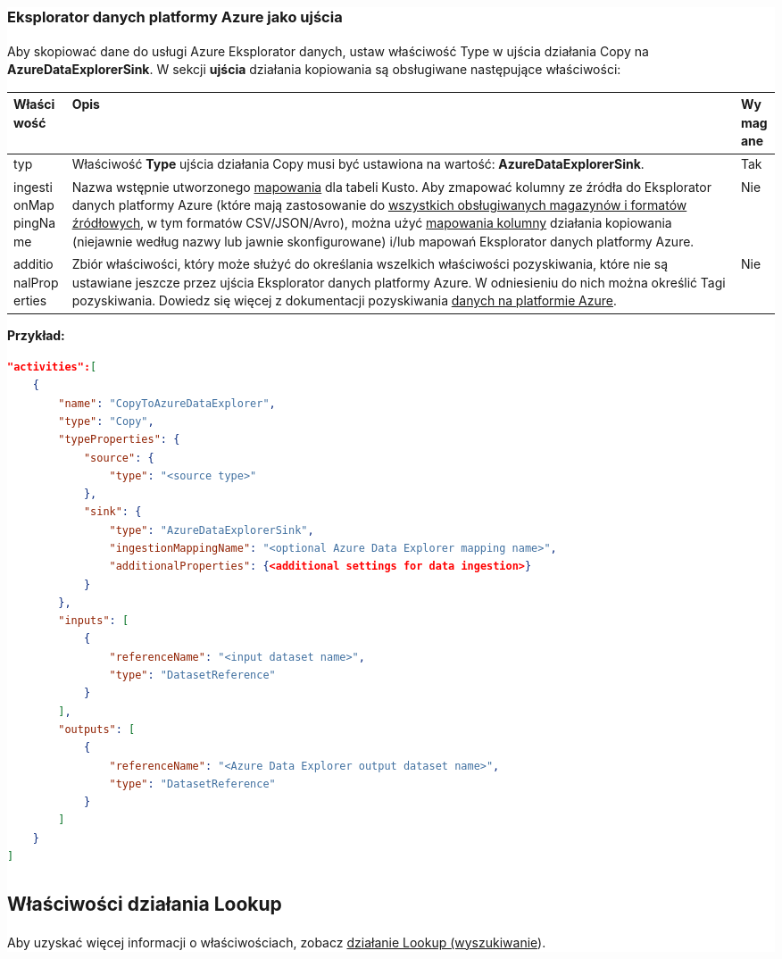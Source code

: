 ### <a name="azure-data-explorer-as-sink"></a>Eksplorator danych platformy Azure jako ujścia

Aby skopiować dane do usługi Azure Eksplorator danych, ustaw właściwość Type w ujścia działania Copy na **AzureDataExplorerSink**. W sekcji **ujścia** działania kopiowania są obsługiwane następujące właściwości:

| Właściwość | Opis | Wymagane |
|:--- |:--- |:--- |
| typ | Właściwość **Type** ujścia działania Copy musi być ustawiona na wartość: **AzureDataExplorerSink**. | Tak |
| ingestionMappingName | Nazwa wstępnie utworzonego [mapowania](/azure/kusto/management/mappings#csv-mapping) dla tabeli Kusto. Aby zmapować kolumny ze źródła do Eksplorator danych platformy Azure (które mają zastosowanie do [wszystkich obsługiwanych magazynów i formatów źródłowych](copy-activity-overview.md#supported-data-stores-and-formats), w tym formatów CSV/JSON/Avro), można użyć [mapowania kolumny](copy-activity-schema-and-type-mapping.md) działania kopiowania (niejawnie według nazwy lub jawnie skonfigurowane) i/lub mapowań Eksplorator danych platformy Azure. | Nie |
| additionalProperties | Zbiór właściwości, który może służyć do określania wszelkich właściwości pozyskiwania, które nie są ustawiane jeszcze przez ujścia Eksplorator danych platformy Azure. W odniesieniu do nich można określić Tagi pozyskiwania. Dowiedz się więcej z dokumentacji pozyskiwania [danych na platformie Azure](/azure/data-explorer/ingestion-properties). | Nie |

**Przykład:**

```json
"activities":[
    {
        "name": "CopyToAzureDataExplorer",
        "type": "Copy",
        "typeProperties": {
            "source": {
                "type": "<source type>"
            },
            "sink": {
                "type": "AzureDataExplorerSink",
                "ingestionMappingName": "<optional Azure Data Explorer mapping name>",
                "additionalProperties": {<additional settings for data ingestion>}
            }
        },
        "inputs": [
            {
                "referenceName": "<input dataset name>",
                "type": "DatasetReference"
            }
        ],
        "outputs": [
            {
                "referenceName": "<Azure Data Explorer output dataset name>",
                "type": "DatasetReference"
            }
        ]
    }
]
```

## <a name="lookup-activity-properties"></a>Właściwości działania Lookup

Aby uzyskać więcej informacji o właściwościach, zobacz [działanie Lookup (wyszukiwanie](control-flow-lookup-activity.md)).
